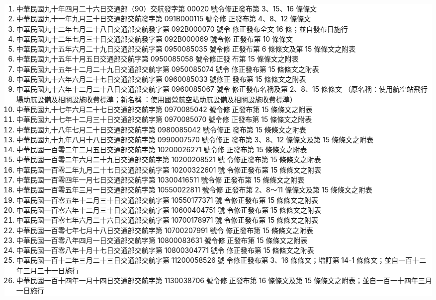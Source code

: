 1. 中華民國九十年四月二十六日交通部（90）交航發字第 00020  號令修正發布第 3、15、16  條條文
1.  中華民國九十一年九月三十日交通部交航發字第 091B000115 號令修  正發布第 4、8、12 條條文
1.  中華民國九十二年七月二十八日交通部交航發字第 092B000070 號令  修正發布全文 16 條；並自發布日施行
1.  中華民國九十二年七月三十日交通部交航發字第 092B000069 號令修  正發布第 10 條條文
1.  中華民國九十五年六月二十九日交通部交航字第 0950085035 號令修  正發布第 6  條條文及第 15 條條文之附表
1.  中華民國九十五年十月五日交通部交航字第 0950085058 號令修正發  布第 15 條條文之附表
1.  中華民國九十五年十二月二十九日交通部交航字第 0950085074 號令  修正發布第 15 條條文之附表
1.  中華民國九十六年六月二十七日交通部交航字第 0960085033 號修正  發布第 15 條條文之附表
1.  中華民國九十六年十二月二十八日交通部交航字第 0960085067 號令  修正發布名稱及第 2、8、15 條條文  （原名稱：使用航空站飛行場助航設備及相關設施收費標準；新名稱  ：使用國營航空站助航設備及相關設施收費標準）
1.  中華民國九十七年六月二十七日交通部交航字第 0970085042 號令修  正發布第 15 條條文之附表 
1.  中華民國九十七年十二月三十日交通部交航字第 0970085070 號令修  正發布第 15 條條文之附表
1.  中華民國九十八年七月二十日交通部交航字第 0980085042  號令修正  發布第 15 條條文之附表
1.  中華民國九十九年八月十八日交通部交航字第 0990007570 號令修正  發布第 3、8、12 條條文及第 15 條條文之附表
1.  中華民國一百零二年二月五日交通部交航字第 10200026271  號令修   正發布第 15 條條文之附表     
1.  中華民國一百零二年六月二十九日交通部交航字第 10200208521  號  令修正發布第 15 條條文之附表 
1.  中華民國一百零二年九月二十七日交通部交航字第 10200322601  號  令修正發布第 15 條條文之附表      
1.  中華民國一百零四年一月七日交通部交航字第 10300416511  號令修  正發布第 15 條條文之附表
1.  中華民國一百零五年三月一日交通部交航字第 10550022811  號令修  正發布第 2、8～11 條條文及第 15 條條文之附表
1.  中華民國一百零五年十二月三十日交通部交航字第 10550177371  號  令修正發布第 15 條條文之附表
1.  中華民國一百零六年十二月三十日交通部交航字第 10600404751  號  令修正發布第 15 條條文之附表
1.  中華民國一百零七年六月二十六日交通部交航字第 10700178971  號  令修正發布第 15 條條文之附表
1.  中華民國一百零七年七月十八日交通部交航字第 10700207991  號令  修正發布第 15 條條文之附表
1.  中華民國一百零八年四月一日交通部交航字第 10800083631  號令修  正發布第 15 條條文之附表
1.  中華民國一百零八年十月十七日交通部交航字第 10800304771  號令  修正發布第 15 條條文之附表
1.  中華民國一百十二年三月二十三日交通部交航字第 11200058526  號  令修正發布第 3、16  條條文；增訂第 14-1 條條文；並自一百十二  年三月三十一日施行
1.  中華民國一百十四年一月十四日交通部交航字第 1130038706 號令修  正發布第 16 條條文及第 15 條條文之附表；並自一百一十四年三月  一日施行

